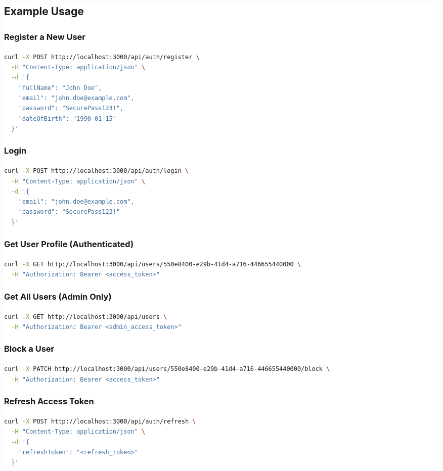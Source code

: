 ## Example Usage

### Register a New User

```bash
curl -X POST http://localhost:3000/api/auth/register \
  -H "Content-Type: application/json" \
  -d '{
    "fullName": "John Doe",
    "email": "john.doe@example.com",
    "password": "SecurePass123!",
    "dateOfBirth": "1990-01-15"
  }'
```

### Login

```bash
curl -X POST http://localhost:3000/api/auth/login \
  -H "Content-Type: application/json" \
  -d '{
    "email": "john.doe@example.com",
    "password": "SecurePass123!"
  }'
```

### Get User Profile (Authenticated)

```bash
curl -X GET http://localhost:3000/api/users/550e8400-e29b-41d4-a716-446655440000 \
  -H "Authorization: Bearer <access_token>"
```

### Get All Users (Admin Only)

```bash
curl -X GET http://localhost:3000/api/users \
  -H "Authorization: Bearer <admin_access_token>"
```

### Block a User

```bash
curl -X PATCH http://localhost:3000/api/users/550e8400-e29b-41d4-a716-446655440000/block \
  -H "Authorization: Bearer <access_token>"
```

### Refresh Access Token

```bash
curl -X POST http://localhost:3000/api/auth/refresh \
  -H "Content-Type: application/json" \
  -d '{
    "refreshToken": "<refresh_token>"
  }'
```
